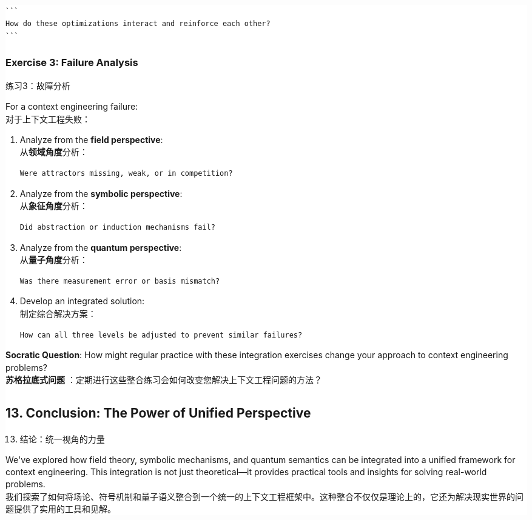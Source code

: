     ```
    How do these optimizations interact and reinforce each other?
    ```
    

### Exercise 3: Failure Analysis  
练习3：故障分析

[](https://github.com/KashiwaByte/Context-Engineering-Chinese-Bilingual/blob/main/Chinese-Bilingual/00_foundations/14_unified_field_theory.md#exercise-3-failure-analysis)

For a context engineering failure:  
对于上下文工程失败：

1. Analyze from the **field perspective**:  
    从**领域角度**分析：
    
    ```
    Were attractors missing, weak, or in competition?
    ```
    
2. Analyze from the **symbolic perspective**:  
    从**象征角度**分析：
    
    ```
    Did abstraction or induction mechanisms fail?
    ```
    
3. Analyze from the **quantum perspective**:  
    从**量子角度**分析：
    
    ```
    Was there measurement error or basis mismatch?
    ```
    
4. Develop an integrated solution:  
    制定综合解决方案：
    
    ```
    How can all three levels be adjusted to prevent similar failures?
    ```
    

**Socratic Question**: How might regular practice with these integration exercises change your approach to context engineering problems?  
**苏格拉底式问题** ：定期进行这些整合练习会如何改变您解决上下文工程问题的方法？

## 13. Conclusion: The Power of Unified Perspective  
13. 结论：统一视角的力量

[](https://github.com/KashiwaByte/Context-Engineering-Chinese-Bilingual/blob/main/Chinese-Bilingual/00_foundations/14_unified_field_theory.md#13-conclusion-the-power-of-unified-perspective)

We've explored how field theory, symbolic mechanisms, and quantum semantics can be integrated into a unified framework for context engineering. This integration is not just theoretical—it provides practical tools and insights for solving real-world problems.  
我们探索了如何将场论、符号机制和量子语义整合到一个统一的上下文工程框架中。这种整合不仅仅是理论上的，它还为解决现实世界的问题提供了实用的工具和见解。
